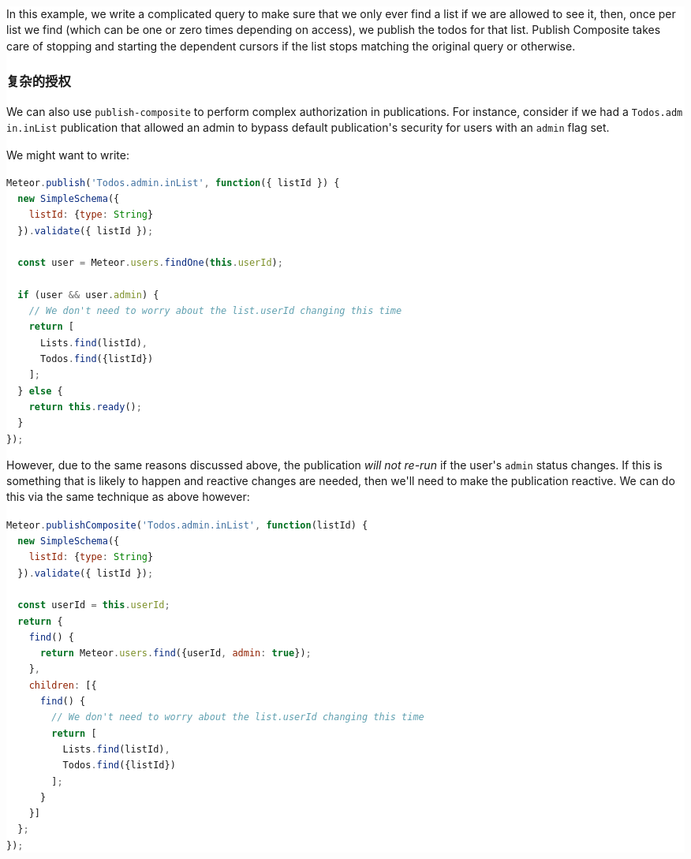 In this example, we write a complicated query to make sure that we only ever find a list if we are allowed to see it, then, once per list we find (which can be one or zero times depending on access), we publish the todos for that list. Publish Composite takes care of stopping and starting the dependent cursors if the list stops matching the original query or otherwise.

<h3 id="complex-auth">复杂的授权</h3>

We can also use `publish-composite` to perform complex authorization in publications. For instance, consider if we had a `Todos.admin.inList` publication that allowed an admin to bypass default publication's security for users with an `admin` flag set.

We might want to write:

```js
Meteor.publish('Todos.admin.inList', function({ listId }) {
  new SimpleSchema({
    listId: {type: String}
  }).validate({ listId });

  const user = Meteor.users.findOne(this.userId);

  if (user && user.admin) {
    // We don't need to worry about the list.userId changing this time
    return [
      Lists.find(listId),
      Todos.find({listId})
    ];
  } else {
    return this.ready();
  }
});
```

However, due to the same reasons discussed above, the publication *will not re-run* if the user's `admin` status changes. If this is something that is likely to happen and reactive changes are needed, then we'll need to make the publication reactive. We can do this via the same technique as above however:

```js
Meteor.publishComposite('Todos.admin.inList', function(listId) {
  new SimpleSchema({
    listId: {type: String}
  }).validate({ listId });

  const userId = this.userId;
  return {
    find() {
      return Meteor.users.find({userId, admin: true});
    },
    children: [{
      find() {
        // We don't need to worry about the list.userId changing this time
        return [
          Lists.find(listId),
          Todos.find({listId})
        ];
      }  
    }]
  };
});
```
